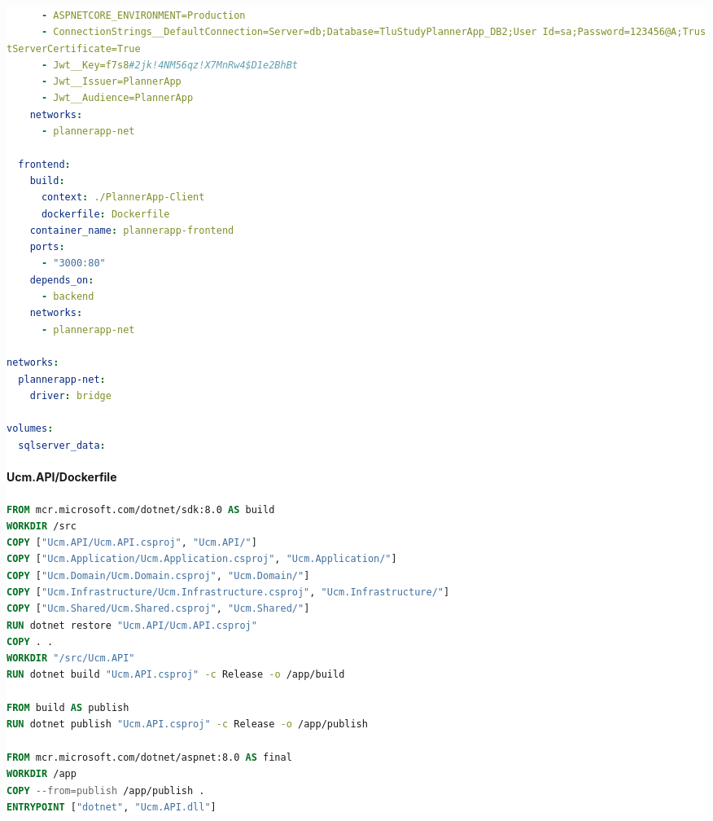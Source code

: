 ```yaml
      - ASPNETCORE_ENVIRONMENT=Production
      - ConnectionStrings__DefaultConnection=Server=db;Database=TluStudyPlannerApp_DB2;User Id=sa;Password=123456@A;TrustServerCertificate=True
      - Jwt__Key=f7s8#2jk!4NM56qz!X7MnRw4$D1e2BhBt
      - Jwt__Issuer=PlannerApp
      - Jwt__Audience=PlannerApp
    networks:
      - plannerapp-net

  frontend:
    build:
      context: ./PlannerApp-Client
      dockerfile: Dockerfile
    container_name: plannerapp-frontend
    ports:
      - "3000:80"
    depends_on:
      - backend
    networks:
      - plannerapp-net

networks:
  plannerapp-net:
    driver: bridge

volumes:
  sqlserver_data:
```

#### Ucm.API/Dockerfile
```dockerfile
FROM mcr.microsoft.com/dotnet/sdk:8.0 AS build
WORKDIR /src
COPY ["Ucm.API/Ucm.API.csproj", "Ucm.API/"]
COPY ["Ucm.Application/Ucm.Application.csproj", "Ucm.Application/"]
COPY ["Ucm.Domain/Ucm.Domain.csproj", "Ucm.Domain/"]
COPY ["Ucm.Infrastructure/Ucm.Infrastructure.csproj", "Ucm.Infrastructure/"]
COPY ["Ucm.Shared/Ucm.Shared.csproj", "Ucm.Shared/"]
RUN dotnet restore "Ucm.API/Ucm.API.csproj"
COPY . .
WORKDIR "/src/Ucm.API"
RUN dotnet build "Ucm.API.csproj" -c Release -o /app/build

FROM build AS publish
RUN dotnet publish "Ucm.API.csproj" -c Release -o /app/publish

FROM mcr.microsoft.com/dotnet/aspnet:8.0 AS final
WORKDIR /app
COPY --from=publish /app/publish .
ENTRYPOINT ["dotnet", "Ucm.API.dll"]
```
